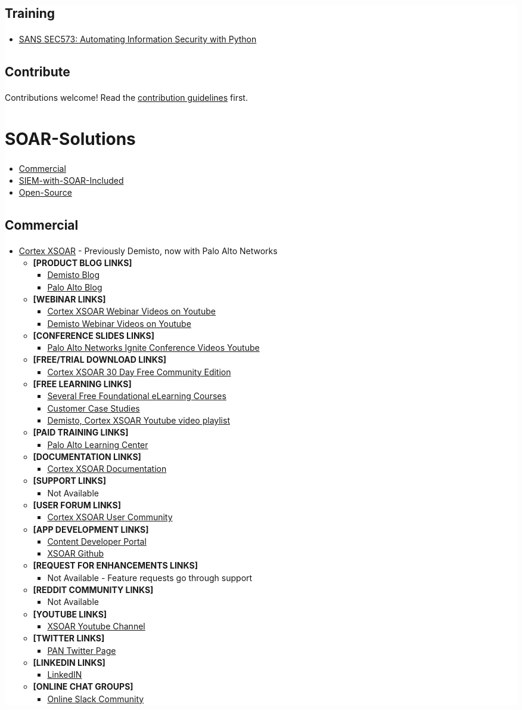 ## Training

- [SANS SEC573: Automating Information Security with Python](https://www.sans.org/course/automating-information-security-with-python)

## Contribute

Contributions welcome! Read the [contribution guidelines](contributing.md) first.

# SOAR-Solutions

- [Commercial](#Commercial)
- [SIEM-with-SOAR-Included](#SIEM-with-SOAR-Included)
- [Open-Source](#Open-Source)


## Commercial
- [Cortex XSOAR](https://www.paloaltonetworks.com/cortex/xsoar) - Previously Demisto, now with Palo Alto Networks
  - **[PRODUCT BLOG LINKS]**
    - [Demisto Blog](https://blog.demisto.com/)
    - [Palo Alto Blog](https://blog.paloaltonetworks.com/tag/cortex-xdr/)
  - **[WEBINAR LINKS]**
    - [Cortex XSOAR Webinar Videos on Youtube](https://www.youtube.com/results?search_query=cortex+xsoar+webinar)
    - [Demisto Webinar Videos on Youtube](https://www.youtube.com/results?search_query=demisto+webinar)
  - **[CONFERENCE SLIDES LINKS]** 
    - [Palo Alto Networks Ignite Conference Videos Youtube](https://www.youtube.com/results?search_query=%22palo+alto+networks+ignite%22+xsoar)
  - **[FREE/TRIAL DOWNLOAD LINKS]**
    - [Cortex XSOAR 30 Day Free Community Edition](https://start.paloaltonetworks.com/sign-up-for-community-edition.html)
  - **[FREE LEARNING LINKS]**
    - [Several Free Foundational eLearning Courses](https://www.paloaltonetworks.com/services/education/digital-learning)
    - [Customer Case Studies](https://www.youtube.com/playlist?list=PLBpoVs10QWXKhrqBrb5TdlAN1wto1L8ia)
    - [Demisto, Cortex XSOAR Youtube video playlist](https://www.youtube.com/playlist?list=PL9AMso8b1trO0WQd90Px1sJxvcfK27ZVJ)
  - **[PAID TRAINING LINKS]**
    - [Palo Alto Learning Center](http://education.paloaltonetworks.com/learningcenter)
  - **[DOCUMENTATION LINKS]**
    - [Cortex XSOAR Documentation](https://docs.paloaltonetworks.com/cortex/cortex-xsoar.html)
  - **[SUPPORT LINKS]**
    - Not Available
  - **[USER FORUM LINKS]** 
    - [Cortex XSOAR User Community](https://live.paloaltonetworks.com/t5/cortex-xsoar/ct-p/Cortex_XSOAR)
  - **[APP DEVELOPMENT LINKS]**
    - [Content Developer Portal](https://xsoar.pan.dev/)
    - [XSOAR Github](https://github.com/demisto/content)
  - **[REQUEST FOR ENHANCEMENTS LINKS]**
    - Not Available - Feature requests go through support
  - **[REDDIT COMMUNITY LINKS]**
    - Not Available
  - **[YOUTUBE LINKS]**
    - [XSOAR Youtube Channel](https://www.youtube.com/channel/UCPZSycGbjGoIcTF6kudEilw)
  - **[TWITTER LINKS]**
    - [PAN Twitter Page](https://twitter.com/PaloAltoNtwks)
  - **[LINKEDIN LINKS]**
    - [LinkedIN](https://www.linkedin.com/company/cortexbypanw/)
  - **[ONLINE CHAT GROUPS]**
    - [Online Slack Community](https://start.paloaltonetworks.com/join-our-slack-community)